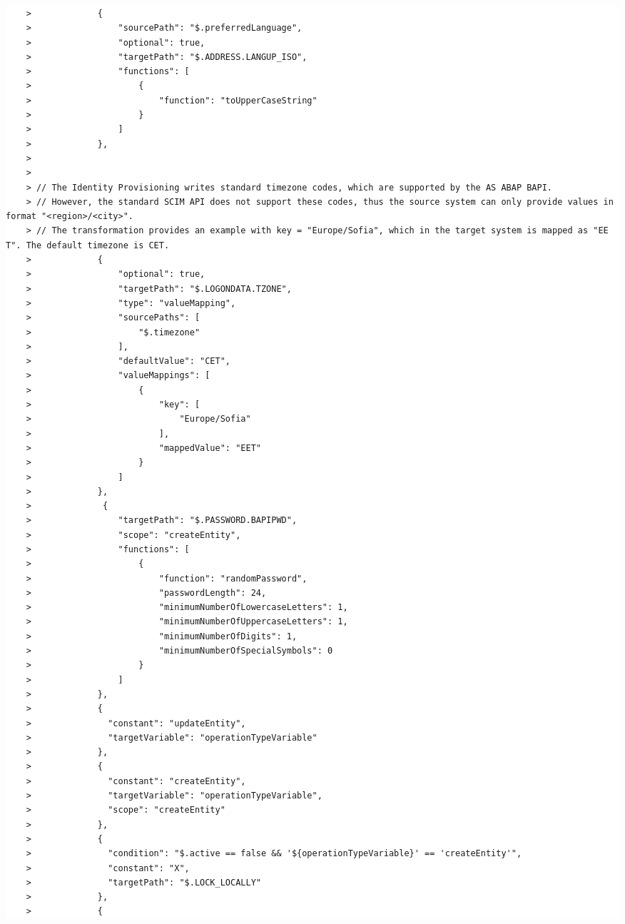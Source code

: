         >             {
        >                 "sourcePath": "$.preferredLanguage",
        >                 "optional": true,
        >                 "targetPath": "$.ADDRESS.LANGUP_ISO",
        >                 "functions": [
        >                     {
        >                         "function": "toUpperCaseString"
        >                     }
        >                 ]
        >             },
        > 
        > 
        > // The Identity Provisioning writes standard timezone codes, which are supported by the AS ABAP BAPI.
        > // However, the standard SCIM API does not support these codes, thus the source system can only provide values in format "<region>/<city>".
        > // The transformation provides an example with key = "Europe/Sofia", which in the target system is mapped as "EET". The default timezone is CET. 
        >             {
        >                 "optional": true,
        >                 "targetPath": "$.LOGONDATA.TZONE",
        >                 "type": "valueMapping",
        >                 "sourcePaths": [
        >                     "$.timezone"
        >                 ],
        >                 "defaultValue": "CET",
        >                 "valueMappings": [
        >                     {
        >                         "key": [
        >                             "Europe/Sofia"
        >                         ],
        >                         "mappedValue": "EET"
        >                     }
        >                 ]
        >             },
        >              {
        >                 "targetPath": "$.PASSWORD.BAPIPWD",
        >                 "scope": "createEntity",
        >                 "functions": [
        >                     {
        >                         "function": "randomPassword",
        >                         "passwordLength": 24,
        >                         "minimumNumberOfLowercaseLetters": 1,
        >                         "minimumNumberOfUppercaseLetters": 1,
        >                         "minimumNumberOfDigits": 1,
        >                         "minimumNumberOfSpecialSymbols": 0
        >                     }
        >                 ]
        >             },
        >             {
        >               "constant": "updateEntity",
        >               "targetVariable": "operationTypeVariable"
        >             },
        >             {
        >               "constant": "createEntity",
        >               "targetVariable": "operationTypeVariable",
        >               "scope": "createEntity"
        >             },
        >             {
        >               "condition": "$.active == false && '${operationTypeVariable}' == 'createEntity'",
        >               "constant": "X",
        >               "targetPath": "$.LOCK_LOCALLY"
        >             },
        >             {